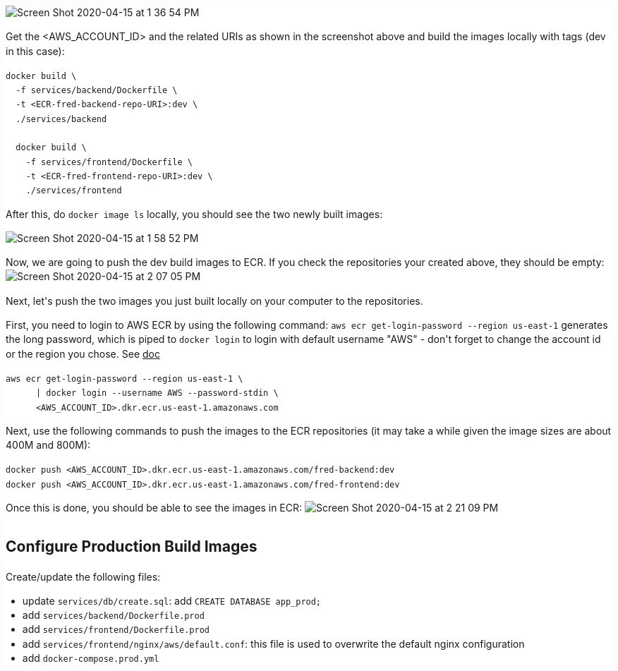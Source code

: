 <img width="1245" alt="Screen Shot 2020-04-15 at 1 36 54 PM" src="https://user-images.githubusercontent.com/595772/79369305-bde6fe00-7f1e-11ea-888d-0c575edc392e.png">

Get the <AWS_ACCOUNT_ID> and the related URIs as shown in the screenshot above and build the images locally with tags (dev in this case):

```
docker build \
  -f services/backend/Dockerfile \
  -t <ECR-fred-backend-repo-URI>:dev \
  ./services/backend

  docker build \
    -f services/frontend/Dockerfile \
    -t <ECR-fred-frontend-repo-URI>:dev \
    ./services/frontend
```
After this, do `docker image ls` locally, you should see the two newly built images:

<img width="494" alt="Screen Shot 2020-04-15 at 1 58 52 PM" src="https://user-images.githubusercontent.com/595772/79371061-c2f97c80-7f21-11ea-9ced-c250a7d1cc1a.png">

Now, we are going to push the dev build images to ECR. If you check the repositories your created above, they should be empty:
<img width="963" alt="Screen Shot 2020-04-15 at 2 07 05 PM" src="https://user-images.githubusercontent.com/595772/79371455-69458200-7f22-11ea-857b-5723f301b703.png">

Next, let's push the two images you just built locally on your computer to the repositories.

First, you need to login to AWS ECR by using the following command: `aws ecr get-login-password --region us-east-1` generates the long password, which is piped to `docker login` to login with default username "AWS" - don't forget to change the account id or the region you chose. See [doc](https://docs.aws.amazon.com/cli/latest/reference/ecr/get-login-password.html)

```
aws ecr get-login-password --region us-east-1 \
      | docker login --username AWS --password-stdin \
      <AWS_ACCOUNT_ID>.dkr.ecr.us-east-1.amazonaws.com
```
Next, use the following commands to push the images to the ECR repositories (it may take a while given the image sizes are about 400M and 800M):

```
docker push <AWS_ACCOUNT_ID>.dkr.ecr.us-east-1.amazonaws.com/fred-backend:dev
docker push <AWS_ACCOUNT_ID>.dkr.ecr.us-east-1.amazonaws.com/fred-frontend:dev
```

Once this is done, you should be able to see the images in ECR:
<img width="961" alt="Screen Shot 2020-04-15 at 2 21 09 PM" src="https://user-images.githubusercontent.com/595772/79373347-73688000-7f24-11ea-807d-ea3b1f0ac616.png">

## Configure Production Build Images

Create/update the following files:
- update `services/db/create.sql`: add `CREATE DATABASE app_prod;`
- add `services/backend/Dockerfile.prod`
- add `services/frontend/Dockerfile.prod`
- add `services/frontend/nginx/aws/default.conf`: this file is used to overwrite the default nginx configuration
- add `docker-compose.prod.yml`
